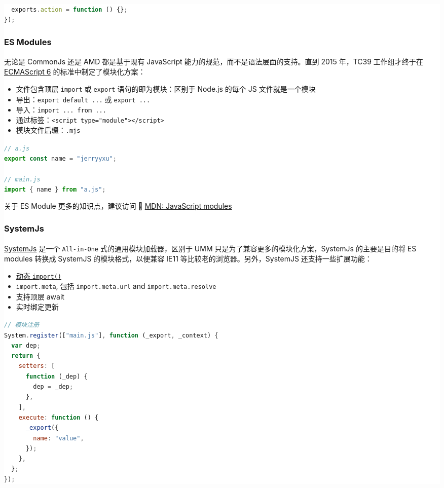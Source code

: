 ```js
  exports.action = function () {};
});
```

### ES Modules

无论是 CommonJs 还是 AMD 都是基于现有 JavaScript 能力的规范，而不是语法层面的支持。直到 2015 年，TC39 工作组才终于在 [ECMAScript 6](https://262.ecma-international.org/6.0/#sec-modules) 的标准中制定了模块化方案：

- 文件包含顶层 `import` 或 `export` 语句的即为模块：区别于 Node.js 的每个 JS 文件就是一个模块
- 导出：`export default ...` 或 `export ...`
- 导入：`import ... from ...`
- 通过标签：`<script type="module"></script>`
- 模块文件后缀：`.mjs`

```js
// a.js
export const name = "jerryyxu";

// main.js
import { name } from "a.js";
```

关于 ES Module 更多的知识点，建议访问 👀 [MDN: JavaScript modules](https://developer.mozilla.org/en-US/docs/Web/JavaScript/Guide/Modules)

### SystemJs

[SystemJs](https://github.com/systemjs/systemjs#systemjs) 是一个 `All-in-One` 式的通用模块加载器，区别于 UMM 只是为了兼容更多的模块化方案，SystemJs 的主要是目的将 ES modules 转换成 SystemJS 的模块格式，以便兼容 IE11 等比较老的浏览器。另外，SystemJS 还支持一些扩展功能：

- [动态 `import()`](https://github.com/tc39/proposal-dynamic-import)
- `import.meta`, 包括 `import.meta.url` and `import.meta.resolve`
- 支持顶层 await
- 实时绑定更新

```js
// 模块注册
System.register(["main.js"], function (_export, _context) {
  var dep;
  return {
    setters: [
      function (_dep) {
        dep = _dep;
      },
    ],
    execute: function () {
      _export({
        name: "value",
      });
    },
  };
});
```
